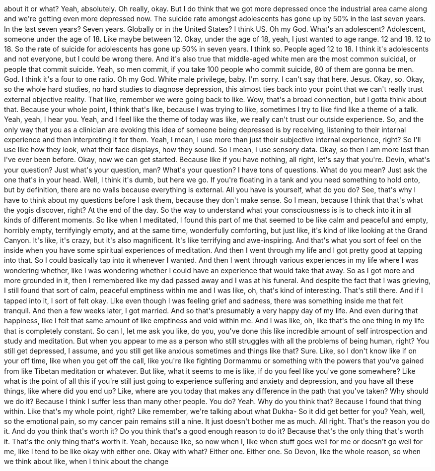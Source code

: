 about it or what? Yeah, absolutely. Oh really, okay. But I do think that we got more depressed once the industrial area came along and we're getting even more depressed now. The suicide rate amongst adolescents has gone up by 50% in the last seven years. In the last seven years? Seven years. Globally or in the United States? I think US. Oh my God. What's an adolescent? Adolescent, someone under the age of 18. Like maybe between 12. Okay, under the age of 18, yeah, I just wanted to age range. 12 and 18. 12 to 18. So the rate of suicide for adolescents has gone up 50% in seven years. I think so. People aged 12 to 18. I think it's adolescents and not everyone, but I could be wrong there. And it's also true that middle-aged white men are the most common suicidal, or people that commit suicide. Yeah, so men commit, if you take 100 people who commit suicide, 80 of them are gonna be men. God. I think it's a four to one ratio. Oh my God. White male privilege, baby. I'm sorry. I can't say that here. Jesus. Okay, so. Okay, so the whole hard studies, no hard studies to diagnose depression, this almost ties back into your point that we can't really trust external objective reality. That like, remember we were going back to like. Wow, that's a broad connection, but I gotta think about that. Because your whole point, I think that's like, because I was trying to like, sometimes I try to like find like a theme of a talk. Yeah, yeah, I hear you. Yeah, and I feel like the theme of today was like, we really can't trust our outside experience. So, and the only way that you as a clinician are evoking this idea of someone being depressed is by receiving, listening to their internal experience and then interpreting it for them. Yeah, I mean, I use more than just their subjective internal experience, right? So I'll use like how they look, what their face displays, how they sound. So I mean, I use sensory data. Okay, so then I am more lost than I've ever been before. Okay, now we can get started. Because like if you have nothing, all right, let's say that you're. Devin, what's your question? Just what's your question, man? What's your question? I have tons of questions. What do you mean? Just ask the one that's in your head. Well, I think it's dumb, but here we go. If you're floating in a tank and you need something to hold onto, but by definition, there are no walls because everything is external. All you have is yourself, what do you do? See, that's why I have to think about my questions before I ask them, because they don't make sense. So I mean, because I think that that's what the yogis discover, right? At the end of the day. So the way to understand what your consciousness is is to check into it in all kinds of different moments. So like when I meditated, I found this part of me that seemed to be like calm and peaceful and empty, horribly empty, terrifyingly empty, and at the same time, wonderfully comforting, but just like, it's kind of like looking at the Grand Canyon. It's like, it's crazy, but it's also magnificent. It's like terrifying and awe-inspiring. And that's what you sort of feel on the inside when you have some spiritual experiences of meditation. And then I went through my life and I got pretty good at tapping into that. So I could basically tap into it whenever I wanted. And then I went through various experiences in my life where I was wondering whether, like I was wondering whether I could have an experience that would take that away. So as I got more and more grounded in it, then I remembered like my dad passed away and I was at his funeral. And despite the fact that I was grieving, I still found that sort of calm, peaceful emptiness within me and I was like, oh, that's kind of interesting. That's still there. And if I tapped into it, I sort of felt okay. Like even though I was feeling grief and sadness, there was something inside me that felt tranquil. And then a few weeks later, I got married. And so that's presumably a very happy day of my life. And even during that happiness, like I felt that same amount of like emptiness and void within me. And I was like, oh, like that's the one thing in my life that is completely constant. So can I, let me ask you like, do you, you've done this like incredible amount of self introspection and study and meditation. But when you appear to me as a person who still struggles with all the problems of being human, right? You still get depressed, I assume, and you still get like anxious sometimes and things like that? Sure. Like, so I don't know like if on your off time, like when you get off the call, like you're like fighting Dormammu or something with the powers that you've gained from like Tibetan meditation or whatever. But like, what it seems to me is like, if do you feel like you've gone somewhere? Like what is the point of all this if you're still just going to experience suffering and anxiety and depression, and you have all these things, like where did you end up? Like, where are you today that makes any difference in the path that you've taken? Why should we do it? Because I think I suffer less than many other people. You do? Yeah. Why do you think that? Because I found that thing within. Like that's my whole point, right? Like remember, we're talking about what Dukha- So it did get better for you? Yeah, well, so the emotional pain, so my cancer pain remains still a nine. It just doesn't bother me as much. All right. That's the reason you do it. And do you think that's worth it? Do you think that's a good enough reason to do it? Because that's the only thing that's worth it. That's the only thing that's worth it. Yeah, because like, so now when I, like when stuff goes well for me or doesn't go well for me, like I tend to be like okay with either one. Okay with what? Either one. Either one. So Devon, like the whole reason, so when we think about like, when I think about the change